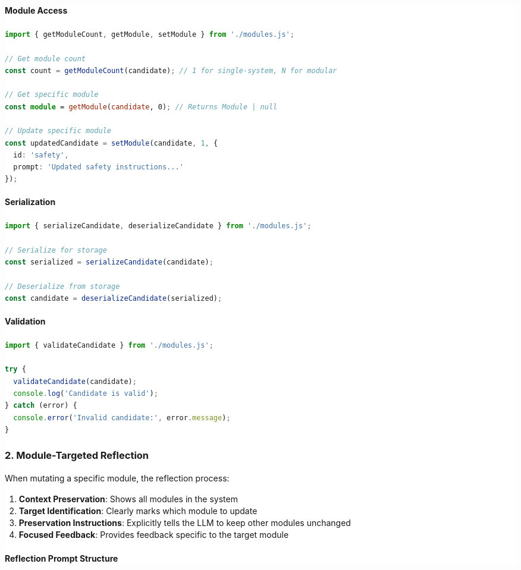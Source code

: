 #### Module Access

```typescript
import { getModuleCount, getModule, setModule } from './modules.js';

// Get module count
const count = getModuleCount(candidate); // 1 for single-system, N for modular

// Get specific module
const module = getModule(candidate, 0); // Returns Module | null

// Update specific module
const updatedCandidate = setModule(candidate, 1, {
  id: 'safety',
  prompt: 'Updated safety instructions...'
});
```

#### Serialization

```typescript
import { serializeCandidate, deserializeCandidate } from './modules.js';

// Serialize for storage
const serialized = serializeCandidate(candidate);

// Deserialize from storage
const candidate = deserializeCandidate(serialized);
```

#### Validation

```typescript
import { validateCandidate } from './modules.js';

try {
  validateCandidate(candidate);
  console.log('Candidate is valid');
} catch (error) {
  console.error('Invalid candidate:', error.message);
}
```

### 2. Module-Targeted Reflection

When mutating a specific module, the reflection process:

1. **Context Preservation**: Shows all modules in the system
2. **Target Identification**: Clearly marks which module to update
3. **Preservation Instructions**: Explicitly tells the LLM to keep other modules unchanged
4. **Focused Feedback**: Provides feedback specific to the target module

#### Reflection Prompt Structure
